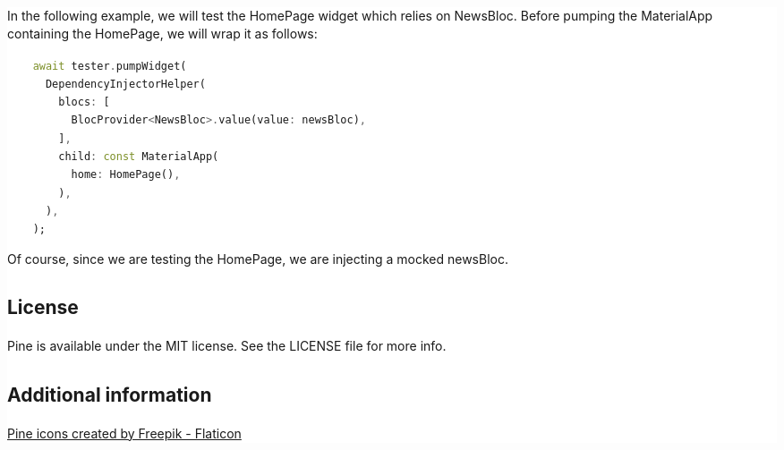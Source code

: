 In the following example, we will test the HomePage widget which relies on NewsBloc. Before pumping the MaterialApp containing the HomePage, we will wrap it as follows:

```dart
    await tester.pumpWidget(
      DependencyInjectorHelper(
        blocs: [
          BlocProvider<NewsBloc>.value(value: newsBloc),
        ],
        child: const MaterialApp(
          home: HomePage(),
        ),
      ),
    );
```

Of course, since we are testing the HomePage, we are injecting a mocked newsBloc. 

## License

Pine is available under the MIT license. See the LICENSE file for more info.

## Additional information

<a href="https://www.flaticon.com/free-icons/pine" title="pine icons">Pine icons created by Freepik - Flaticon</a>